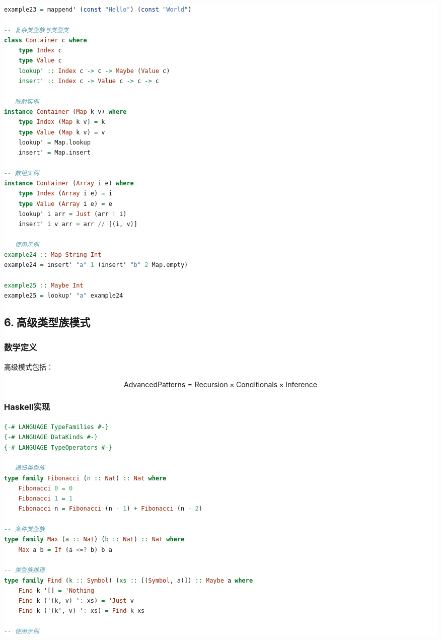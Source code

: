 ```haskell
example23 = mappend' (const "Hello") (const "World")

-- 复杂类型族与类型类
class Container c where
    type Index c
    type Value c
    lookup' :: Index c -> c -> Maybe (Value c)
    insert' :: Index c -> Value c -> c -> c

-- 映射实例
instance Container (Map k v) where
    type Index (Map k v) = k
    type Value (Map k v) = v
    lookup' = Map.lookup
    insert' = Map.insert

-- 数组实例
instance Container (Array i e) where
    type Index (Array i e) = i
    type Value (Array i e) = e
    lookup' i arr = Just (arr ! i)
    insert' i v arr = arr // [(i, v)]

-- 使用示例
example24 :: Map String Int
example24 = insert' "a" 1 (insert' "b" 2 Map.empty)

example25 :: Maybe Int
example25 = lookup' "a" example24
```

## 6. 高级类型族模式

### 数学定义

高级模式包括：

$$\text{AdvancedPatterns} = \text{Recursion} \times \text{Conditionals} \times \text{Inference}$$

### Haskell实现

```haskell
{-# LANGUAGE TypeFamilies #-}
{-# LANGUAGE DataKinds #-}
{-# LANGUAGE TypeOperators #-}

-- 递归类型族
type family Fibonacci (n :: Nat) :: Nat where
    Fibonacci 0 = 0
    Fibonacci 1 = 1
    Fibonacci n = Fibonacci (n - 1) + Fibonacci (n - 2)

-- 条件类型族
type family Max (a :: Nat) (b :: Nat) :: Nat where
    Max a b = If (a <=? b) b a

-- 类型族推理
type family Find (k :: Symbol) (xs :: [(Symbol, a)]) :: Maybe a where
    Find k '[] = 'Nothing
    Find k ('(k, v) ': xs) = 'Just v
    Find k ('(k', v) ': xs) = Find k xs

-- 使用示例
```
